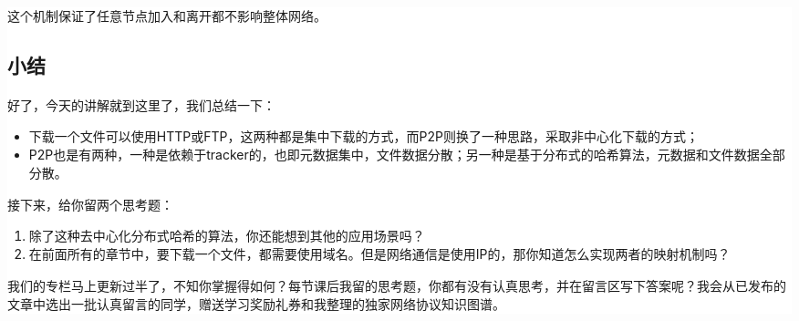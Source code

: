 这个机制保证了任意节点加入和离开都不影响整体网络。

## 小结

好了，今天的讲解就到这里了，我们总结一下：

- 下载一个文件可以使用HTTP或FTP，这两种都是集中下载的方式，而P2P则换了一种思路，采取非中心化下载的方式；
- P2P也是有两种，一种是依赖于tracker的，也即元数据集中，文件数据分散；另一种是基于分布式的哈希算法，元数据和文件数据全部分散。

接下来，给你留两个思考题：

1. 除了这种去中心化分布式哈希的算法，你还能想到其他的应用场景吗？
1. 在前面所有的章节中，要下载一个文件，都需要使用域名。但是网络通信是使用IP的，那你知道怎么实现两者的映射机制吗？

我们的专栏马上更新过半了，不知你掌握得如何？每节课后我留的思考题，你都有没有认真思考，并在留言区写下答案呢？我会从已发布的文章中选出一批认真留言的同学，赠送学习奖励礼券和我整理的独家网络协议知识图谱。
